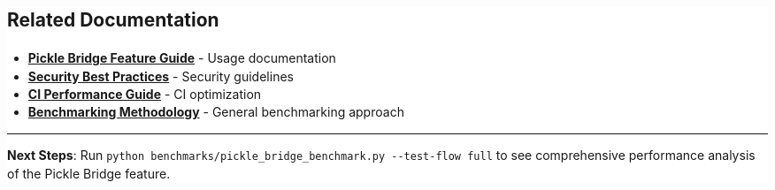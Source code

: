 ## Related Documentation

- **[Pickle Bridge Feature Guide](../docs/features/pickle-bridge/)** - Usage documentation
- **[Security Best Practices](../docs/features/pickle-bridge/#security-best-practices)** - Security guidelines
- **[CI Performance Guide](../docs/CI_PERFORMANCE.md)** - CI optimization
- **[Benchmarking Methodology](../docs/BENCHMARKING.md)** - General benchmarking approach

---

**Next Steps**: Run `python benchmarks/pickle_bridge_benchmark.py --test-flow full` to see comprehensive performance analysis of the Pickle Bridge feature.
